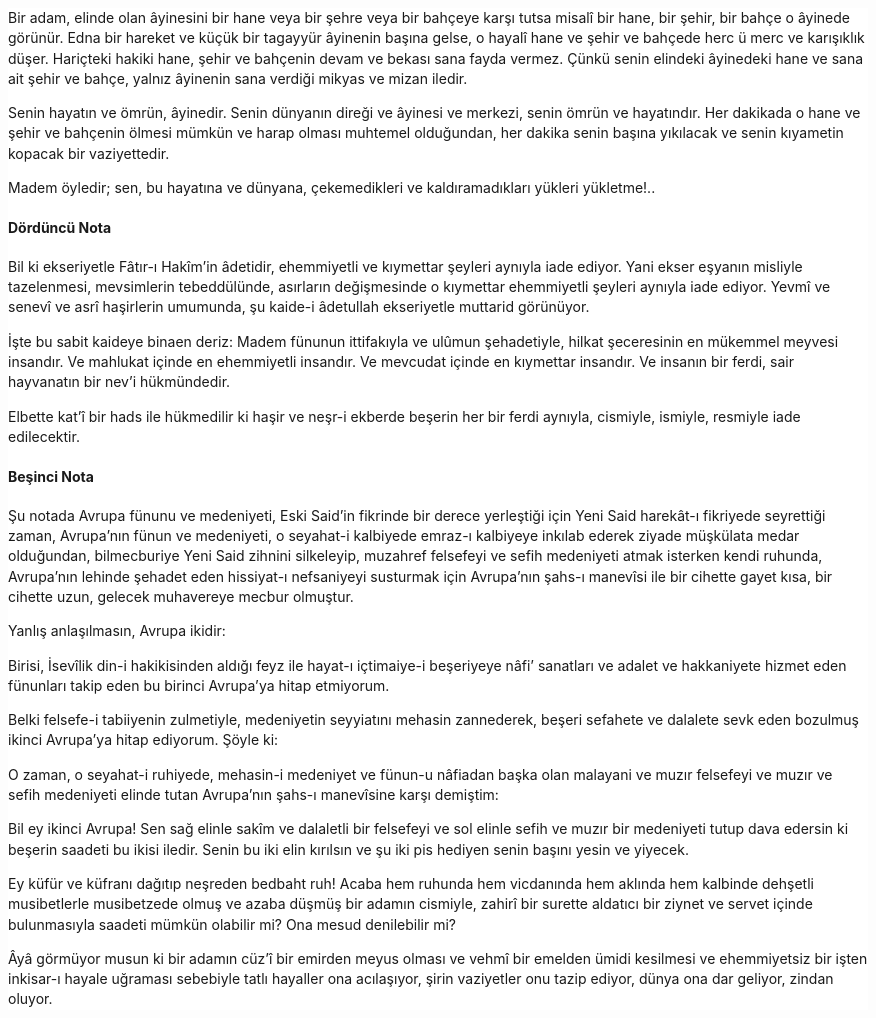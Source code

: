 Bir adam, elinde olan âyinesini bir hane veya bir şehre veya bir bahçeye karşı tutsa misalî bir hane, bir şehir, bir bahçe o âyinede görünür. Edna bir hareket ve küçük bir tagayyür âyinenin başına gelse, o hayalî hane ve şehir ve bahçede herc ü merc ve karışıklık düşer. Hariçteki hakiki hane, şehir ve bahçenin devam ve bekası sana fayda vermez. Çünkü senin elindeki âyinedeki hane ve sana ait şehir ve bahçe, yalnız âyinenin sana verdiği mikyas ve mizan iledir.

Senin hayatın ve ömrün, âyinedir. Senin dünyanın direği ve âyinesi ve merkezi, senin ömrün ve hayatındır. Her dakikada o hane ve şehir ve bahçenin ölmesi mümkün ve harap olması muhtemel olduğundan, her dakika senin başına yıkılacak ve senin kıyametin kopacak bir vaziyettedir.

Madem öyledir; sen, bu hayatına ve dünyana, çekemedikleri ve kaldıramadıkları yükleri yükletme!..

#### Dördüncü Nota
Bil ki ekseriyetle Fâtır-ı Hakîm’in âdetidir, ehemmiyetli ve kıymettar şeyleri aynıyla iade ediyor. Yani ekser eşyanın misliyle tazelenmesi, mevsimlerin tebeddülünde, asırların değişmesinde o kıymettar ehemmiyetli şeyleri aynıyla iade ediyor. Yevmî ve senevî ve asrî haşirlerin umumunda, şu kaide-i âdetullah ekseriyetle muttarid görünüyor.

İşte bu sabit kaideye binaen deriz: Madem fünunun ittifakıyla ve ulûmun şehadetiyle, hilkat şeceresinin en mükemmel meyvesi insandır. Ve mahlukat içinde en ehemmiyetli insandır. Ve mevcudat içinde en kıymettar insandır. Ve insanın bir ferdi, sair hayvanatın bir nev’i hükmündedir.

Elbette kat’î bir hads ile hükmedilir ki haşir ve neşr-i ekberde beşerin her bir ferdi aynıyla, cismiyle, ismiyle, resmiyle iade edilecektir.

#### Beşinci Nota
Şu notada Avrupa fünunu ve medeniyeti, Eski Said’in fikrinde bir derece yerleştiği için Yeni Said harekât-ı fikriyede seyrettiği zaman, Avrupa’nın fünun ve medeniyeti, o seyahat-i kalbiyede emraz-ı kalbiyeye inkılab ederek ziyade müşkülata medar olduğundan, bilmecburiye Yeni Said zihnini silkeleyip, muzahref felsefeyi ve sefih medeniyeti atmak isterken kendi ruhunda, Avrupa’nın lehinde şehadet eden hissiyat-ı nefsaniyeyi susturmak için Avrupa’nın şahs-ı manevîsi ile bir cihette gayet kısa, bir cihette uzun, gelecek muhavereye mecbur olmuştur.

Yanlış anlaşılmasın, Avrupa ikidir:

Birisi, İsevîlik din-i hakikisinden aldığı feyz ile hayat-ı içtimaiye-i beşeriyeye nâfi’ sanatları ve adalet ve hakkaniyete hizmet eden fünunları takip eden bu birinci Avrupa’ya hitap etmiyorum.

Belki felsefe-i tabiiyenin zulmetiyle, medeniyetin seyyiatını mehasin zannederek, beşeri sefahete ve dalalete sevk eden bozulmuş ikinci Avrupa’ya hitap ediyorum. Şöyle ki:

O zaman, o seyahat-i ruhiyede, mehasin-i medeniyet ve fünun-u nâfiadan başka olan malayani ve muzır felsefeyi ve muzır ve sefih medeniyeti elinde tutan Avrupa’nın şahs-ı manevîsine karşı demiştim:

Bil ey ikinci Avrupa! Sen sağ elinle sakîm ve dalaletli bir felsefeyi ve sol elinle sefih ve muzır bir medeniyeti tutup dava edersin ki beşerin saadeti bu ikisi iledir. Senin bu iki elin kırılsın ve şu iki pis hediyen senin başını yesin ve yiyecek.

Ey küfür ve küfranı dağıtıp neşreden bedbaht ruh! Acaba hem ruhunda hem vicdanında hem aklında hem kalbinde dehşetli musibetlerle musibetzede olmuş ve azaba düşmüş bir adamın cismiyle, zahirî bir surette aldatıcı bir ziynet ve servet içinde bulunmasıyla saadeti mümkün olabilir mi? Ona mesud denilebilir mi?

Âyâ görmüyor musun ki bir adamın cüz’î bir emirden meyus olması ve vehmî bir emelden ümidi kesilmesi ve ehemmiyetsiz bir işten inkisar-ı hayale uğraması sebebiyle tatlı hayaller ona acılaşıyor, şirin vaziyetler onu tazip ediyor, dünya ona dar geliyor, zindan oluyor.
